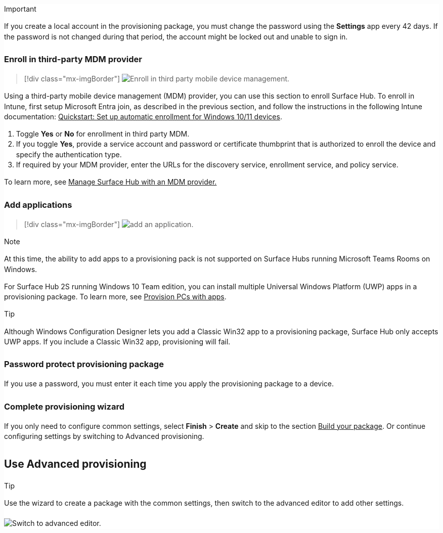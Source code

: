 
> [!IMPORTANT]
> If you create a local account in the provisioning package, you must change the password using the **Settings** app every 42 days. If the password is not changed during that period, the account might be locked out and unable to sign in.

### Enroll in third-party MDM provider

> [!div class="mx-imgBorder"]
> ![Enroll in third party mobile device management.](images/sh-prov-mdm.png)

Using a third-party mobile device management (MDM) provider, you can use this section to enroll Surface Hub. To enroll in Intune, first setup Microsoft Entra join, as described in the previous section, and follow the instructions in the following Intune documentation: [Quickstart: Set up automatic enrollment for Windows 10/11 devices](/mem/intune/enrollment/quickstart-setup-auto-enrollment).

1. Toggle **Yes** or **No** for enrollment in third party MDM.
2. If you toggle **Yes**, provide a service account and password or certificate thumbprint that is authorized to enroll the device and specify the authentication type.
3. If required by your MDM provider, enter the URLs for the discovery service, enrollment service, and policy service.

 To learn more, see [Manage Surface Hub with an MDM provider.](manage-settings-with-mdm-for-surface-hub.md)

### Add applications

> [!div class="mx-imgBorder"]
> ![add an application.](images/sh-prov-apps.png)

> [!NOTE]
> At this time, the ability to add apps to a provisioning pack is not supported on Surface Hubs running Microsoft Teams Rooms on Windows.

For Surface Hub 2S running Windows 10 Team edition, you can install multiple Universal Windows Platform (UWP) apps in a provisioning package. To learn more, see [Provision PCs with apps](/windows/configuration/provisioning-packages/provision-pcs-with-apps).

> [!TIP]
> Although Windows Configuration Designer lets you add a Classic Win32 app to a provisioning package, Surface Hub only accepts UWP apps. If you include a Classic Win32 app, provisioning will fail.

### Password protect provisioning package

If you use a password, you must enter it each time you apply the provisioning package to a device.

### Complete provisioning wizard

If you only need to configure common settings, select **Finish** > **Create** and skip to the section [Build your package](#build-your-package). Or continue configuring settings by switching to Advanced provisioning.

## Use Advanced provisioning

> [!TIP]
> Use the wizard to create a package with the common settings, then switch to the advanced editor to add other settings.<br><br> ![Switch to advanced editor.](images/icd-simple-edit.png)

